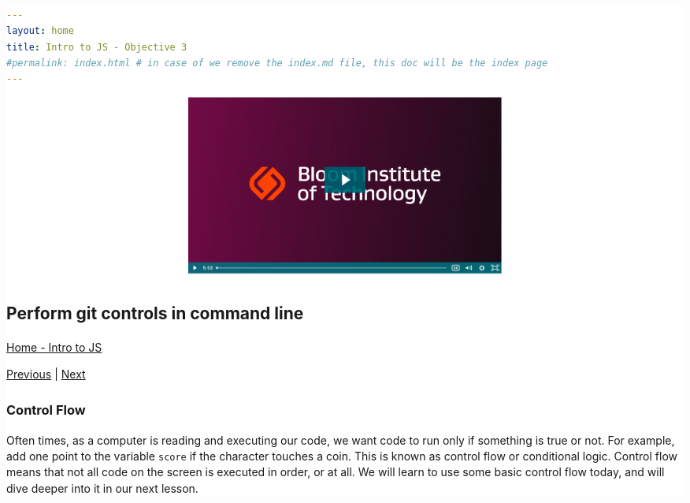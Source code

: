 ```yaml
---
layout: home
title: Intro to JS - Objective 3 
#permalink: index.html # in case of we remove the index.md file, this doc will be the index page
---
```


<div class="row">
<div class="columnStmt" markdown="1">

<p align="center" ><a href="https://bloomtech-1.wistia.com/medias/2jott8ytl0" >
<img src="../Objects/img/Video_clip.png" width="400" height="225" style="width: 400px; height: 225px;"></a></p> 

##  Perform git controls in command line

[Home - Intro to JS](../README.md) 

[Previous](./Object_2.md)  | [Next](./Object_4.md)

### **Control Flow**

Often times, as a computer is reading and executing our code, we want code to run only if something is true or not. For example, add one point to the variable `score` if the character touches a coin. This is known as control flow or conditional logic. Control flow means that not all code on the screen is executed in order, or at all. We will learn to use some basic control flow today, and will dive deeper into it in our next lesson.
